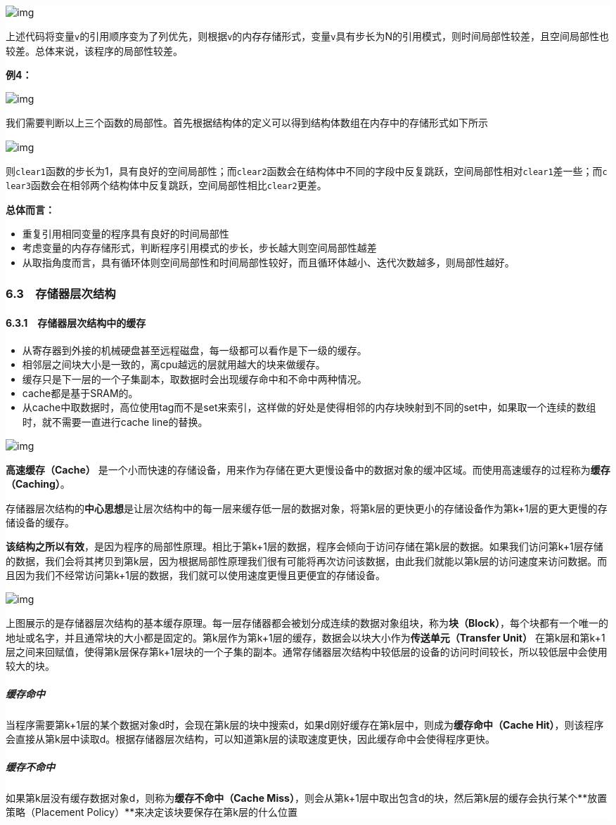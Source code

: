 ![img](pics/v2-561d453a9fd069a3386d106d2c08952f_720w.jpg)

上述代码将变量`v`的引用顺序变为了列优先，则根据`v`的内存存储形式，变量`v`具有步长为N的引用模式，则时间局部性较差，且空间局部性也较差。总体来说，该程序的局部性较差。

**例4：**

![img](pics/v2-b48d6f916ab0fc996be0a489eee1841e_720w.jpg)

我们需要判断以上三个函数的局部性。首先根据结构体的定义可以得到结构体数组在内存中的存储形式如下所示

![img](pics/v2-91128cb42e57ffa12c5fa6c10809f46b_720w.png)

则`clear1`函数的步长为1，具有良好的空间局部性；而`clear2`函数会在结构体中不同的字段中反复跳跃，空间局部性相对`clear1`差一些；而`clear3`函数会在相邻两个结构体中反复跳跃，空间局部性相比`clear2`更差。

**总体而言：**

- 重复引用相同变量的程序具有良好的时间局部性
- 考虑变量的内存存储形式，判断程序引用模式的步长，步长越大则空间局部性越差
- 从取指角度而言，具有循环体则空间局部性和时间局部性较好，而且循环体越小、迭代次数越多，则局部性越好。


### 6.3　存储器层次结构

#### 6.3.1　存储器层次结构中的缓存

- 从寄存器到外接的机械硬盘甚至远程磁盘，每一级都可以看作是下一级的缓存。
- 相邻层之间块大小是一致的，离cpu越远的层就用越大的块来做缓存。
- 缓存只是下一层的一个子集副本，取数据时会出现缓存命中和不命中两种情况。
- cache都是基于SRAM的。
- 从cache中取数据时，高位使用tag而不是set来索引，这样做的好处是使得相邻的内存块映射到不同的set中，如果取一个连续的数组时，就不需要一直进行cache line的替换。

![img](pics/v2-a5efaee2ec60e7c80143ac8e1992bf46_720w.jpg)

**高速缓存（Cache）** 是一个小而快速的存储设备，用来作为存储在更大更慢设备中的数据对象的缓冲区域。而使用高速缓存的过程称为**缓存（Caching）**。

存储器层次结构的**中心思想**是让层次结构中的每一层来缓存低一层的数据对象，将第k层的更快更小的存储设备作为第k+1层的更大更慢的存储设备的缓存。

**该结构之所以有效**，是因为程序的局部性原理。相比于第k+1层的数据，程序会倾向于访问存储在第k层的数据。如果我们访问第k+1层存储的数据，我们会将其拷贝到第k层，因为根据局部性原理我们很有可能将再次访问该数据，由此我们就能以第k层的访问速度来访问数据。而且因为我们不经常访问第k+1层的数据，我们就可以使用速度更慢且更便宜的存储设备。

![img](pics/v2-bed760846b2d38575f36c7b36e483032_720w.jpg)

上图展示的是存储器层次结构的基本缓存原理。每一层存储器都会被划分成连续的数据对象组块，称为**块（Block）**，每个块都有一个唯一的地址或名字，并且通常块的大小都是固定的。第k层作为第k+1层的缓存，数据会以块大小作为**传送单元（Transfer Unit）** 在第k层和第k+1层之间来回赋值，使得第k层保存第k+1层块的一个子集的副本。通常存储器层次结构中较低层的设备的访问时间较长，所以较低层中会使用较大的块。

##### 缓存命中

当程序需要第k+1层的某个数据对象d时，会现在第k层的块中搜索d，如果d刚好缓存在第k层中，则成为**缓存命中（Cache Hit）**，则该程序会直接从第k层中读取d。根据存储器层次结构，可以知道第k层的读取速度更快，因此缓存命中会使得程序更快。

##### 缓存不命中

如果第k层没有缓存数据对象d，则称为**缓存不命中（Cache Miss）**，则会从第k+1层中取出包含d的块，然后第k层的缓存会执行某个**放置策略（Placement Policy）**来决定该块要保存在第k层的什么位置
